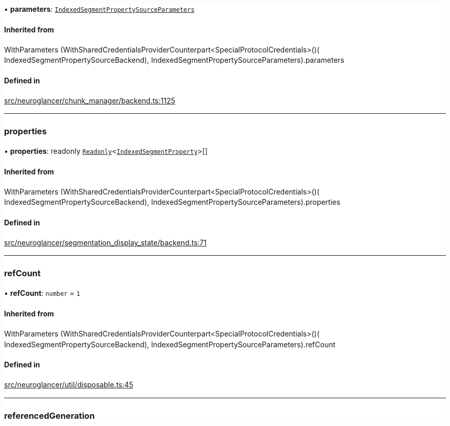 • **parameters**: [`IndexedSegmentPropertySourceParameters`](neuroglancer_datasource_precomputed_base.IndexedSegmentPropertySourceParameters.md)

#### Inherited from

WithParameters
(WithSharedCredentialsProviderCounterpart<SpecialProtocolCredentials\>()(
     IndexedSegmentPropertySourceBackend),
 IndexedSegmentPropertySourceParameters).parameters

#### Defined in

[src/neuroglancer/chunk_manager/backend.ts:1125](https://github.com/ActiveBrainAtlas2/neuroglancer/blob/91617476/src/neuroglancer/chunk_manager/backend.ts#L1125)

___

### properties

• **properties**: readonly [`Readonly`](../modules/neuroglancer_annotation_frontend_source._internal_.md#readonly)<[`IndexedSegmentProperty`](../interfaces/neuroglancer_segmentation_display_state_base.IndexedSegmentProperty.md)\>[]

#### Inherited from

WithParameters
(WithSharedCredentialsProviderCounterpart<SpecialProtocolCredentials\>()(
     IndexedSegmentPropertySourceBackend),
 IndexedSegmentPropertySourceParameters).properties

#### Defined in

[src/neuroglancer/segmentation_display_state/backend.ts:71](https://github.com/ActiveBrainAtlas2/neuroglancer/blob/91617476/src/neuroglancer/segmentation_display_state/backend.ts#L71)

___

### refCount

• **refCount**: `number` = `1`

#### Inherited from

WithParameters
(WithSharedCredentialsProviderCounterpart<SpecialProtocolCredentials\>()(
     IndexedSegmentPropertySourceBackend),
 IndexedSegmentPropertySourceParameters).refCount

#### Defined in

[src/neuroglancer/util/disposable.ts:45](https://github.com/ActiveBrainAtlas2/neuroglancer/blob/91617476/src/neuroglancer/util/disposable.ts#L45)

___

### referencedGeneration
